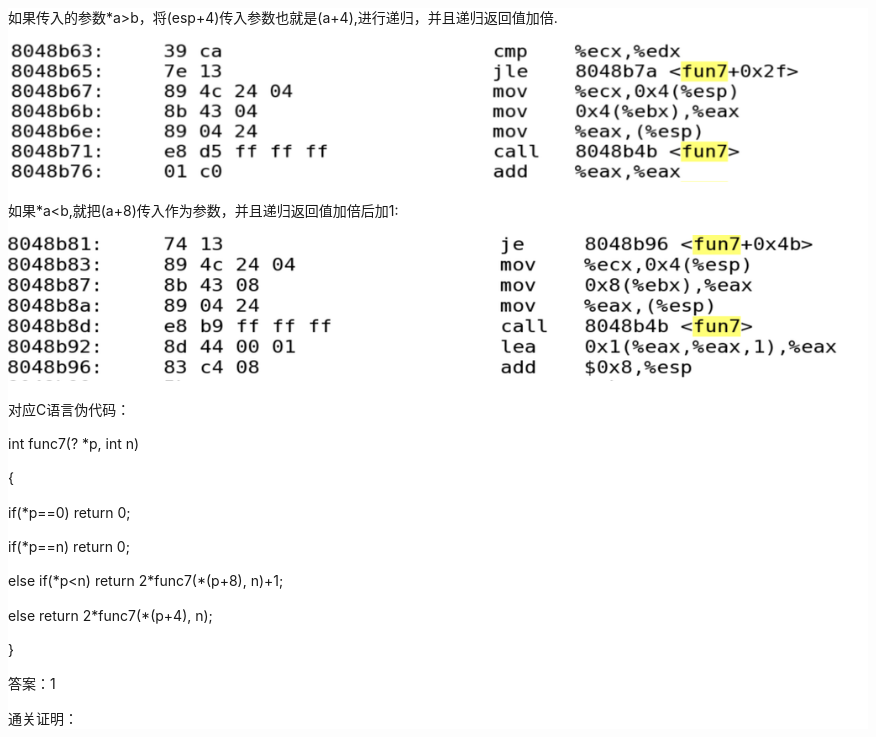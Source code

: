 如果传入的参数\*a\>b，将(esp+4)传入参数也就是(a+4),进行递归，并且递归返回值加倍.

![](media/98df578fcd8199318026fd759f9ac79b.png)

如果\*a\<b,就把(a+8)传入作为参数，并且递归返回值加倍后加1:

![](media/32d67997647f4e00c45d777001b40c40.png)

对应C语言伪代码：

int func7(? \*p, int n)

{

if(\*p==0) return 0;

if(\*p==n) return 0;

else if(\*p\<n) return 2\*func7(\*(p+8), n)+1;

else return 2\*func7(\*(p+4), n);

}

答案：1

通关证明：
